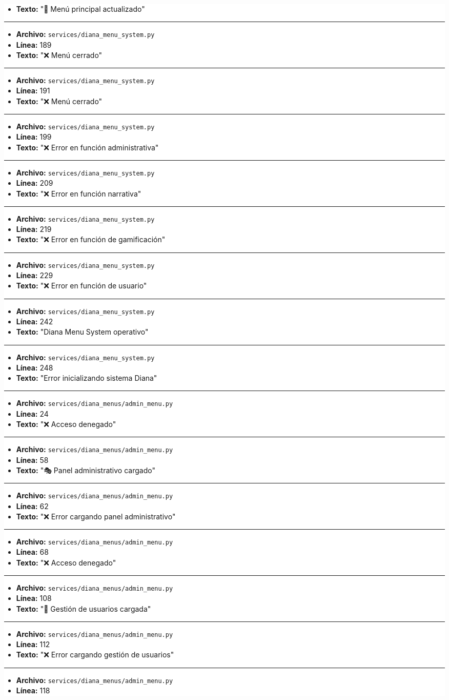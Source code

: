 - **Texto:** "🔄 Menú principal actualizado"
---
- **Archivo:** `services/diana_menu_system.py`
- **Línea:** 189
- **Texto:** "❌ Menú cerrado"
---
- **Archivo:** `services/diana_menu_system.py`
- **Línea:** 191
- **Texto:** "❌ Menú cerrado"
---
- **Archivo:** `services/diana_menu_system.py`
- **Línea:** 199
- **Texto:** "❌ Error en función administrativa"
---
- **Archivo:** `services/diana_menu_system.py`
- **Línea:** 209
- **Texto:** "❌ Error en función narrativa"
---
- **Archivo:** `services/diana_menu_system.py`
- **Línea:** 219
- **Texto:** "❌ Error en función de gamificación"
---
- **Archivo:** `services/diana_menu_system.py`
- **Línea:** 229
- **Texto:** "❌ Error en función de usuario"
---
- **Archivo:** `services/diana_menu_system.py`
- **Línea:** 242
- **Texto:** "Diana Menu System operativo"
---
- **Archivo:** `services/diana_menu_system.py`
- **Línea:** 248
- **Texto:** "Error inicializando sistema Diana"
---
- **Archivo:** `services/diana_menus/admin_menu.py`
- **Línea:** 24
- **Texto:** "❌ Acceso denegado"
---
- **Archivo:** `services/diana_menus/admin_menu.py`
- **Línea:** 58
- **Texto:** "🎭 Panel administrativo cargado"
---
- **Archivo:** `services/diana_menus/admin_menu.py`
- **Línea:** 62
- **Texto:** "❌ Error cargando panel administrativo"
---
- **Archivo:** `services/diana_menus/admin_menu.py`
- **Línea:** 68
- **Texto:** "❌ Acceso denegado"
---
- **Archivo:** `services/diana_menus/admin_menu.py`
- **Línea:** 108
- **Texto:** "👥 Gestión de usuarios cargada"
---
- **Archivo:** `services/diana_menus/admin_menu.py`
- **Línea:** 112
- **Texto:** "❌ Error cargando gestión de usuarios"
---
- **Archivo:** `services/diana_menus/admin_menu.py`
- **Línea:** 118